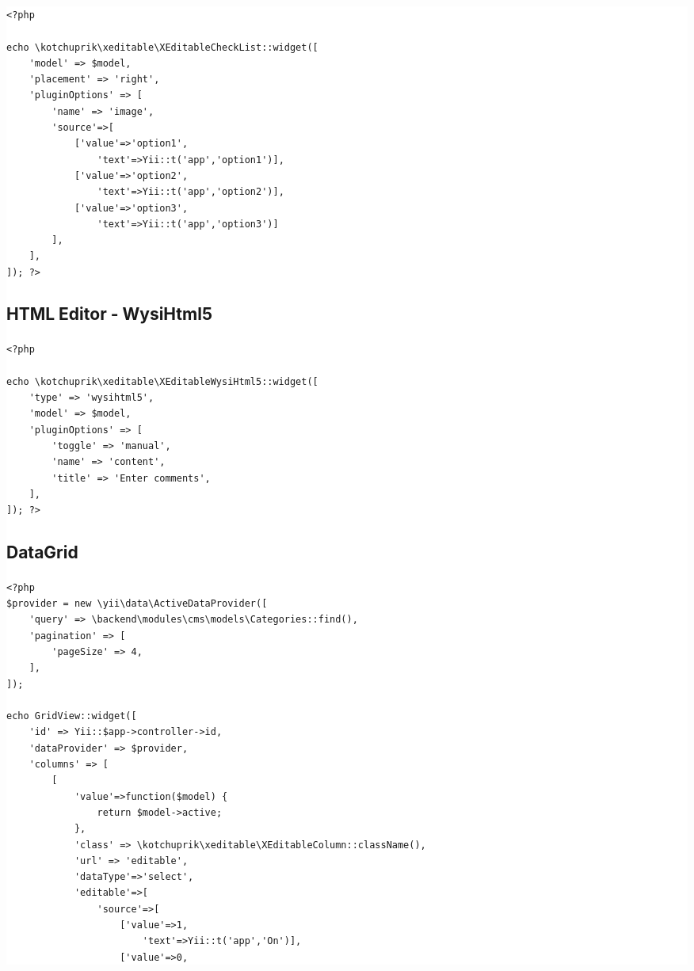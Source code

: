 ```
<?php

echo \kotchuprik\xeditable\XEditableCheckList::widget([
	'model' => $model,
	'placement' => 'right',
	'pluginOptions' => [
		'name' => 'image',
		'source'=>[
			['value'=>'option1',
				'text'=>Yii::t('app','option1')],
			['value'=>'option2',
				'text'=>Yii::t('app','option2')],
			['value'=>'option3',
				'text'=>Yii::t('app','option3')]
		],
	],
]); ?>

```

HTML Editor - WysiHtml5
------------

```
<?php

echo \kotchuprik\xeditable\XEditableWysiHtml5::widget([
	'type' => 'wysihtml5',
	'model' => $model,
	'pluginOptions' => [
		'toggle' => 'manual',
		'name' => 'content',
		'title' => 'Enter comments',
	],
]); ?>
```

DataGrid
------------

```
<?php
$provider = new \yii\data\ActiveDataProvider([
	'query' => \backend\modules\cms\models\Categories::find(),
	'pagination' => [
		'pageSize' => 4,
	],
]);

echo GridView::widget([
	'id' => Yii::$app->controller->id,
	'dataProvider' => $provider,
	'columns' => [
		[
			'value'=>function($model) {
				return $model->active;
			},
			'class' => \kotchuprik\xeditable\XEditableColumn::className(),
			'url' => 'editable',
			'dataType'=>'select',
			'editable'=>[
				'source'=>[
					['value'=>1,
						'text'=>Yii::t('app','On')],
					['value'=>0,
```